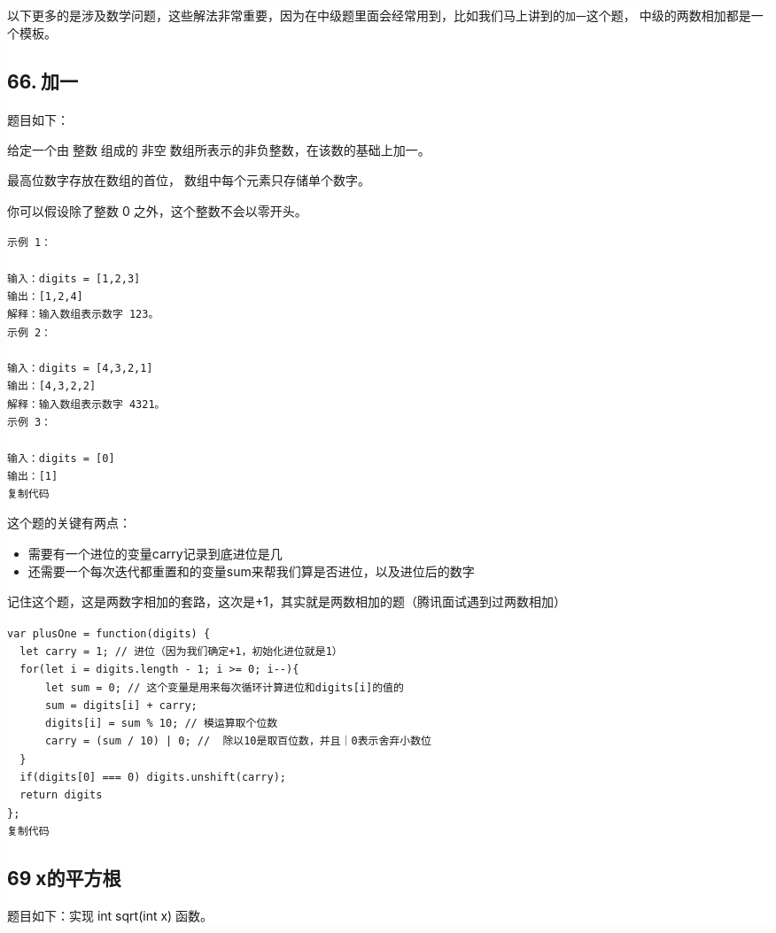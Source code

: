 以下更多的是涉及数学问题，这些解法非常重要，因为在中级题里面会经常用到，比如我们马上讲到的`加一`这个题， 中级的两数相加都是一个模板。

## 66. 加一

题目如下：

给定一个由 整数 组成的 非空 数组所表示的非负整数，在该数的基础上加一。

最高位数字存放在数组的首位， 数组中每个元素只存储单个数字。

你可以假设除了整数 0 之外，这个整数不会以零开头。

```
示例 1：

输入：digits = [1,2,3]
输出：[1,2,4]
解释：输入数组表示数字 123。
示例 2：

输入：digits = [4,3,2,1]
输出：[4,3,2,2]
解释：输入数组表示数字 4321。
示例 3：

输入：digits = [0]
输出：[1]
复制代码
```

这个题的关键有两点：

- 需要有一个进位的变量carry记录到底进位是几
- 还需要一个每次迭代都重置和的变量sum来帮我们算是否进位，以及进位后的数字

记住这个题，这是两数字相加的套路，这次是+1，其实就是两数相加的题（腾讯面试遇到过两数相加）

```
var plusOne = function(digits) {
  let carry = 1; // 进位（因为我们确定+1，初始化进位就是1）
  for(let i = digits.length - 1; i >= 0; i--){
      let sum = 0; // 这个变量是用来每次循环计算进位和digits[i]的值的
      sum = digits[i] + carry; 
      digits[i] = sum % 10; // 模运算取个位数
      carry = (sum / 10) | 0; //  除以10是取百位数，并且｜0表示舍弃小数位
  }
  if(digits[0] === 0) digits.unshift(carry);
  return digits
};
复制代码
```

## 69 x的平方根

题目如下：实现 int sqrt(int x) 函数。
